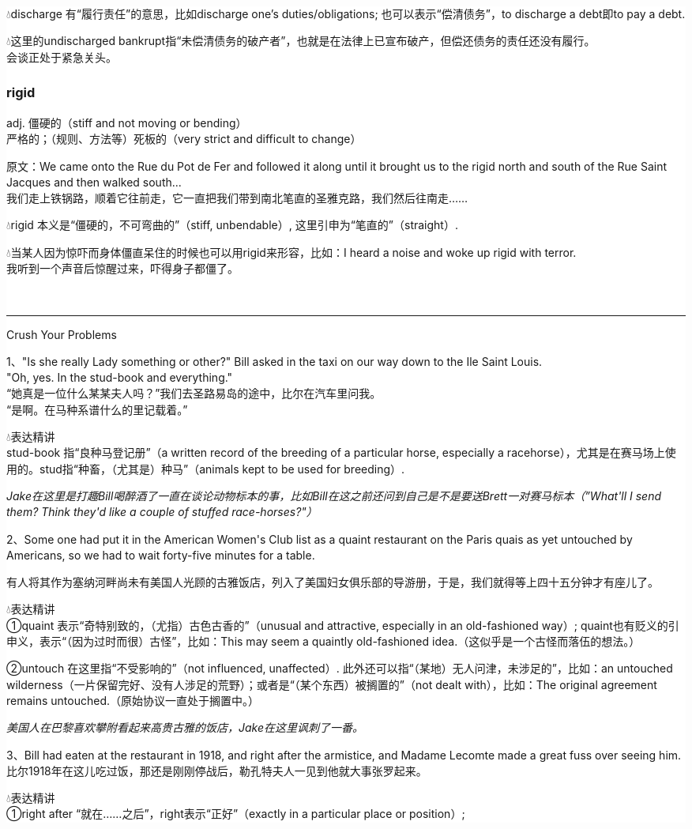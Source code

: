 💧discharge 有“履行责任”的意思，比如discharge one’s duties/obligations; 也可以表示“偿清债务”，to discharge a debt即to pay a debt.  

💧这里的undischarged bankrupt指“未偿清债务的破产者”，也就是在法律上已宣布破产，但偿还债务的责任还没有履行。  
会谈正处于紧急关头。  

### rigid 

adj. 僵硬的（stiff and not moving or bending）  
严格的；（规则、方法等）死板的（very strict and difficult to change）  

原文：We came onto the Rue du Pot de Fer and followed it along until it brought us to the rigid north and south of the Rue Saint Jacques and then walked south...  
我们走上铁锅路，顺着它往前走，它一直把我们带到南北笔直的圣雅克路，我们然后往南走……  

💧rigid 本义是“僵硬的，不可弯曲的”（stiff, unbendable）, 这里引申为“笔直的”（straight）.  

💧当某人因为惊吓而身体僵直呆住的时候也可以用rigid来形容，比如：I heard a noise and woke up rigid with terror.  
我听到一个声音后惊醒过来，吓得身子都僵了。  

<br>

---
Crush Your Problems

1、"Is she really Lady something or other?" Bill asked in the taxi on our way down to the Ile Saint Louis.  
"Oh, yes. In the stud-book and everything."  
“她真是一位什么某某夫人吗？”我们去圣路易岛的途中，比尔在汽车里问我。  
“是啊。在马种系谱什么的里记载着。”  

💧表达精讲  
stud-book 指“良种马登记册”（a written record of the breeding of a particular horse, especially a racehorse），尤其是在赛马场上使用的。stud指“种畜，（尤其是）种马”（animals kept to be used for breeding）.  
 
*Jake在这里是打趣Bill喝醉酒了一直在谈论动物标本的事，比如Bill在这之前还问到自己是不是要送Brett一对赛马标本（”What'll I send them? Think they'd like a couple of stuffed race-horses?"）*  

2、Some one had put it in the American Women's Club list as a quaint restaurant on the Paris quais as yet untouched by Americans, so we had to wait forty-five minutes for a table.  

有人将其作为塞纳河畔尚未有美国人光顾的古雅饭店，列入了美国妇女俱乐部的导游册，于是，我们就得等上四十五分钟才有座儿了。  

💧表达精讲  
①quaint 表示“奇特别致的，（尤指）古色古香的”（unusual and attractive, especially in an old-fashioned way）; quaint也有贬义的引申义，表示“（因为过时而很）古怪”，比如：This may seem a quaintly old-fashioned idea.（这似乎是一个古怪而落伍的想法。）  

②untouch 在这里指“不受影响的”（not influenced, unaffected）. 此外还可以指“（某地）无人问津，未涉足的”，比如：an untouched wilderness（一片保留完好、没有人涉足的荒野）；或者是“（某个东西）被搁置的”（not dealt with），比如：The original agreement remains untouched.（原始协议一直处于搁置中。）  

*美国人在巴黎喜欢攀附看起来高贵古雅的饭店，Jake在这里讽刺了一番。*  

3、Bill had eaten at the restaurant in 1918, and right after the armistice, and Madame Lecomte made a great fuss over seeing him.  
比尔1918年在这儿吃过饭，那还是刚刚停战后，勒孔特夫人一见到他就大事张罗起来。  

💧表达精讲  
①right after “就在……之后”，right表示“正好”（exactly in a particular place or position）;  
